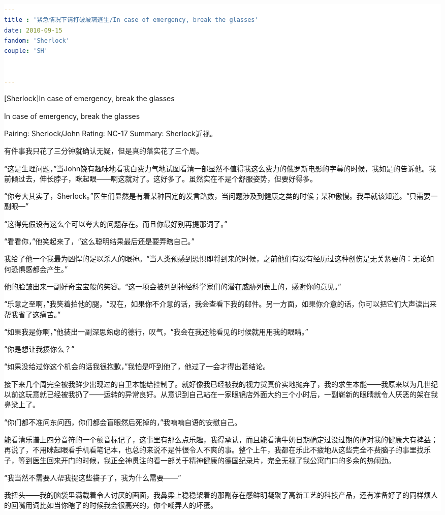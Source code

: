 ```yaml
---
title : '紧急情况下请打破玻璃逃生/In case of emergency, break the glasses'
date: 2010-09-15
fandom: 'Sherlock'
couple: 'SH'


---
```




[Sherlock]In case of emergency, break the glasses




In case of emergency, break the glasses


Pairing: Sherlock/John
Rating: NC-17
Summary: Sherlock近视。




有件事我只花了三分钟就确认无疑，但是真的落实花了三个周。

“这是生理问题，”当John饶有趣味地看我白费力气地试图看清一部显然不值得我这么费力的俄罗斯电影的字幕的时候，我如是的告诉他。我前倾过去，伸长脖子，眯起眼——啊这就对了。这好多了。虽然实在不是个舒服姿势，但要好得多。

“你夸大其实了，Sherlock。”医生们显然是有着某种固定的发言路数，当问题涉及到健康之类的时候；某种傲慢。我早就该知道。“只需要一副眼—”

“这得先假设有这么个可以夸大的问题存在。而且你最好别再提那词了。”

“看看你，”他笑起来了，“这么聪明结果最后还是要弄瞎自己。”

我给了他一个我最为凶悍的足以杀人的眼神。“当人类预感到恐惧即将到来的时候，之前他们有没有经历过这种创伤是无关紧要的：无论如何恐惧感都会产生。”

他的脸皱出来一副好奇宝宝般的笑容。“这一项会被列到神经科学家们的潜在威胁列表上的，感谢你的意见。”

“乐意之至啊，”我笑着拍他的腿，“现在，如果你不介意的话，我会查看下我的邮件。另一方面，如果你介意的话，你可以把它们大声读出来帮我省了这痛苦。”

“如果我是你啊，”他装出一副深思熟虑的德行，叹气，“我会在我还能看见的时候就用用我的眼睛。”

“你是想让我揍你么？”

“如果没给过你这个机会的话我很抱歉，”我怕是吓到他了，他过了一会才得出着结论。

接下来几个周完全被我鲜少出现过的自卫本能给控制了。就好像我已经被我的视力货真价实地抛弃了，我的求生本能——我原来以为几世纪以前这玩意就已经被我扔了——运转的异常良好。从意识到自己站在一家眼镜店外面大约三个小时后，一副崭新的眼睛就令人厌恶的架在我鼻梁上了。

“你们都不准问东问西，你们都会盲眼然后死掉的，”我喃喃自语的安慰自己。



能看清乐谱上四分音符的一个颤音标记了，这事里有那么点乐趣，我得承认，而且能看清牛奶日期确定过没过期的确对我的健康大有裨益；再说了，不用眯起眼看手机看笔记本，也总的来说不是件很令人不爽的事。整个上午，我都在乐此不疲地从这些完全不费脑子的事里找乐子，等到医生回来开门的时候，我正全神贯注的看一部关于精神健康的德国纪录片，完全无视了我公寓门口的多余的热闹劲。

“我当然不需要人帮我提这些袋子了，我为什么需要——”

我扭头——我的脑袋里满载着令人讨厌的画面，我鼻梁上稳稳架着的那副存在感鲜明凝聚了高新工艺的科技产品，还有准备好了的同样烦人的回嘴用词比如当你瞎了的时候我会很高兴的，你个嘲弄人的坏蛋。
